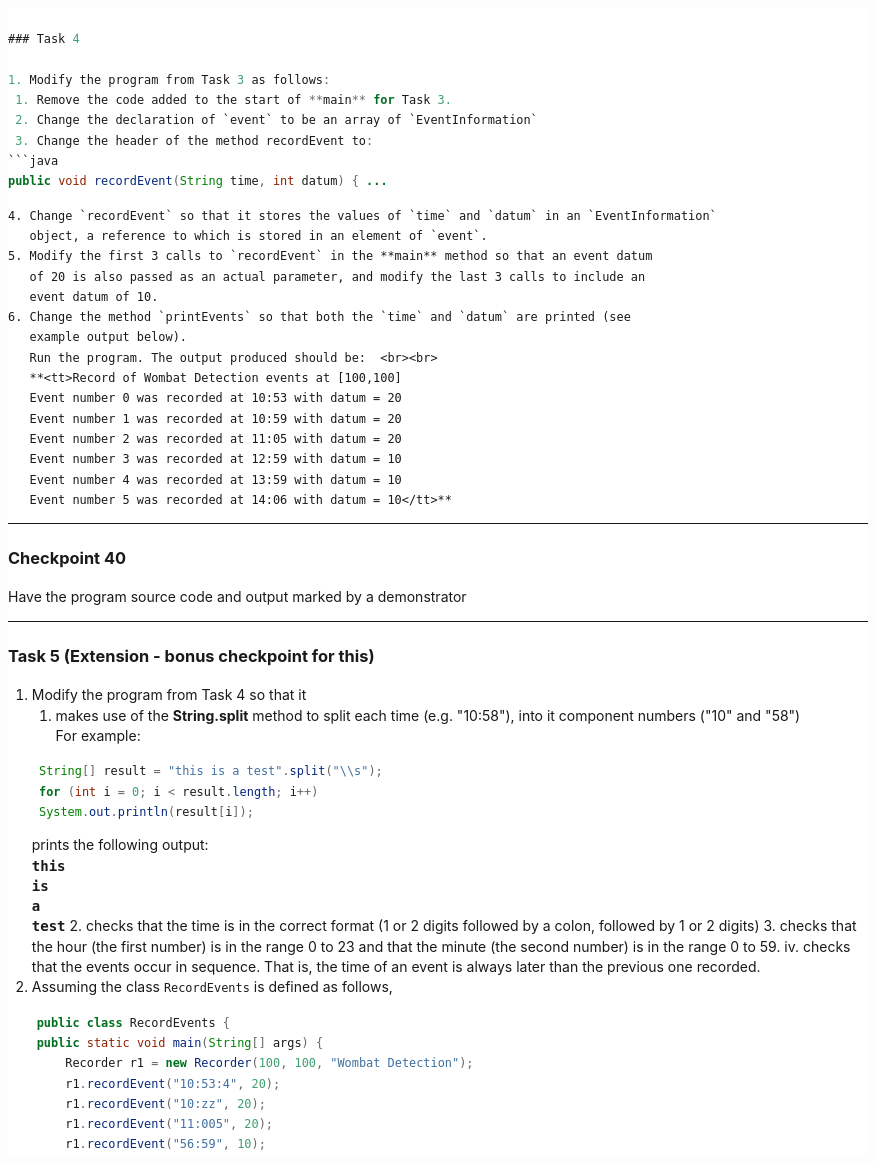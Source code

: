    ```java

### Task 4

1. Modify the program from Task 3 as follows:
    1. Remove the code added to the start of **main** for Task 3.
    2. Change the declaration of `event` to be an array of `EventInformation`
    3. Change the header of the method recordEvent to:
   ```java
   public void recordEvent(String time, int datum) { ...
   ```
    4. Change `recordEvent` so that it stores the values of `time` and `datum` in an `EventInformation`
       object, a reference to which is stored in an element of `event`.
    5. Modify the first 3 calls to `recordEvent` in the **main** method so that an event datum
       of 20 is also passed as an actual parameter, and modify the last 3 calls to include an
       event datum of 10.
    6. Change the method `printEvents` so that both the `time` and `datum` are printed (see
       example output below).  
       Run the program. The output produced should be:  <br><br>
       **<tt>Record of Wombat Detection events at [100,100]  
       Event number 0 was recorded at 10:53 with datum = 20  
       Event number 1 was recorded at 10:59 with datum = 20  
       Event number 2 was recorded at 11:05 with datum = 20  
       Event number 3 was recorded at 12:59 with datum = 10  
       Event number 4 was recorded at 13:59 with datum = 10  
       Event number 5 was recorded at 14:06 with datum = 10</tt>**

---
### Checkpoint 40
Have the program source code and output marked by a demonstrator

---

### Task 5 (Extension - bonus checkpoint for this)

1. Modify the program from Task 4 so that it
    1. makes use of the **String.split** method to split each time (e.g. "10:58"), into it
       component numbers ("10" and "58")  
       For example:
   ```java
    String[] result = "this is a test".split("\\s");
    for (int i = 0; i < result.length; i++)
    System.out.println(result[i]);
    ```
   prints the following output:  
   **<tt>this  
   is  
   a  
   test</tt>**
    2. checks that the time is in the correct format (1 or 2 digits followed by a colon, followed
       by 1 or 2 digits)
    3. checks that the hour (the first number) is in the range 0 to 23 and that the minute
       (the second number) is in the range 0 to 59.
       iv. checks that the events occur in sequence. That is, the time of an event is always later
       than the previous one recorded.
2. Assuming the class `RecordEvents` is defined as follows,

```java
    public class RecordEvents {
    public static void main(String[] args) {
        Recorder r1 = new Recorder(100, 100, "Wombat Detection");
        r1.recordEvent("10:53:4", 20);
        r1.recordEvent("10:zz", 20);
        r1.recordEvent("11:005", 20);
        r1.recordEvent("56:59", 10);
   ```